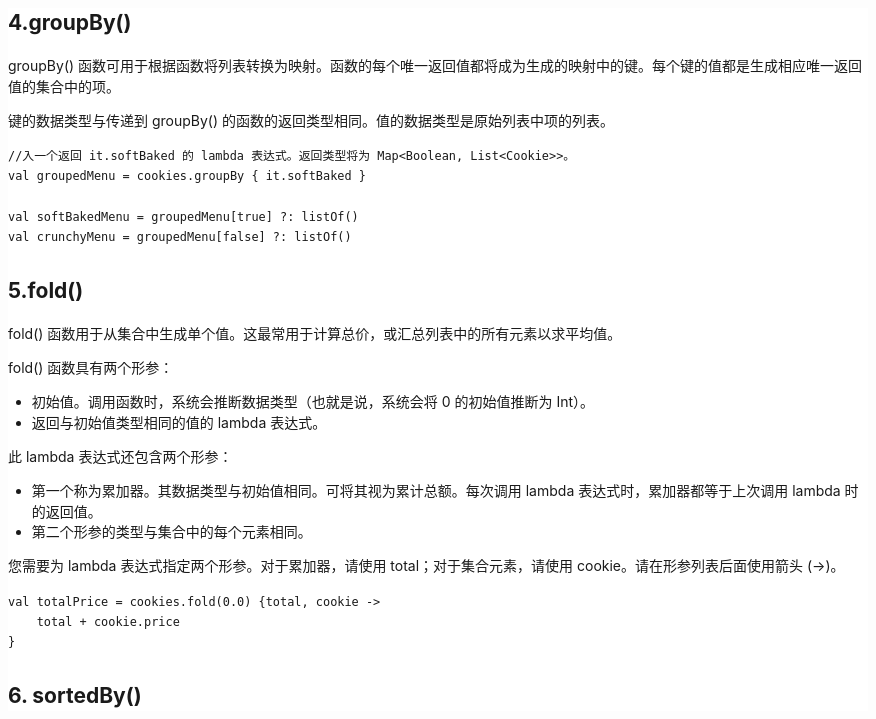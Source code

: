 ## 4.groupBy()
groupBy() 函数可用于根据函数将列表转换为映射。函数的每个唯一返回值都将成为生成的映射中的键。每个键的值都是生成相应唯一返回值的集合中的项。

键的数据类型与传递到 groupBy() 的函数的返回类型相同。值的数据类型是原始列表中项的列表。


    //入一个返回 it.softBaked 的 lambda 表达式。返回类型将为 Map<Boolean, List<Cookie>>。
    val groupedMenu = cookies.groupBy { it.softBaked }

    val softBakedMenu = groupedMenu[true] ?: listOf()
    val crunchyMenu = groupedMenu[false] ?: listOf()

## 5.fold()
fold() 函数用于从集合中生成单个值。这最常用于计算总价，或汇总列表中的所有元素以求平均值。

fold() 函数具有两个形参：

- 初始值。调用函数时，系统会推断数据类型（也就是说，系统会将 0 的初始值推断为 Int）。
- 返回与初始值类型相同的值的 lambda 表达式。

此 lambda 表达式还包含两个形参：

- 第一个称为累加器。其数据类型与初始值相同。可将其视为累计总额。每次调用 lambda 表达式时，累加器都等于上次调用 lambda 时的返回值。
- 第二个形参的类型与集合中的每个元素相同。


您需要为 lambda 表达式指定两个形参。对于累加器，请使用 total；对于集合元素，请使用 cookie。请在形参列表后面使用箭头 (->)。

    val totalPrice = cookies.fold(0.0) {total, cookie ->
        total + cookie.price
    }

## 6. sortedBy()

